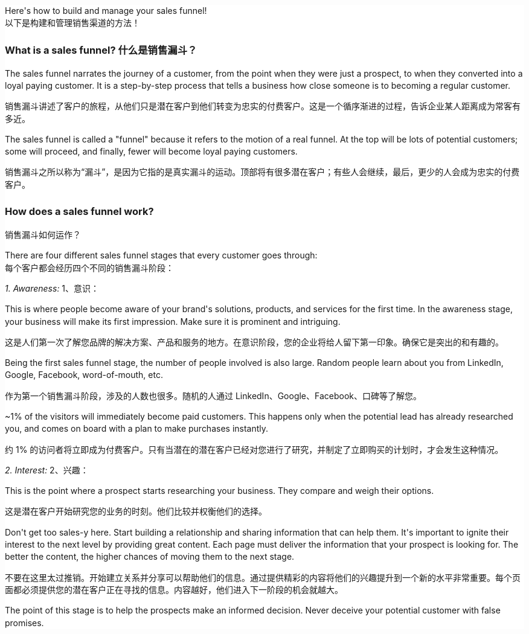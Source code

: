 Here's how to build and manage your sales funnel!  
以下是构建和管理销售渠道的方法！  

### What is a sales funnel? 什么是销售漏斗？

The sales funnel narrates the journey of a customer, from the point when they were just a prospect, to when they converted into a loyal paying customer. It is a step-by-step process that tells a business how close someone is to becoming a regular customer.  
  
销售漏斗讲述了客户的旅程，从他们只是潜在客户到他们转变为忠实的付费客户。这是一个循序渐进的过程，告诉企业某人距离成为常客有多近。  

The sales funnel is called a "funnel" because it refers to the motion of a real funnel. At the top will be lots of potential customers; some will proceed, and finally, fewer will become loyal paying customers.  
  
销售漏斗之所以称为“漏斗”，是因为它指的是真实漏斗的运动。顶部将有很多潜在客户；有些人会继续，最后，更少的人会成为忠实的付费客户。  

### How does a sales funnel work?  
销售漏斗如何运作？  

There are four different sales funnel stages that every customer goes through:  
每个客户都会经历四个不同的销售漏斗阶段：  

_1\. Awareness:_ 1、意识：

This is where people become aware of your brand's solutions, products, and services for the first time. In the awareness stage, your business will make its first impression. Make sure it is prominent and intriguing.  
  
这是人们第一次了解您品牌的解决方案、产品和服务的地方。在意识阶段，您的企业将给人留下第一印象。确保它是突出的和有趣的。  

Being the first sales funnel stage, the number of people involved is also large. Random people learn about you from LinkedIn, Google, Facebook, word-of-mouth, etc.  
  
作为第一个销售漏斗阶段，涉及的人数也很多。随机的人通过 LinkedIn、Google、Facebook、口碑等了解您。  

~1% of the visitors will immediately become paid customers. This happens only when the potential lead has already researched you, and comes on board with a plan to make purchases instantly.  
  
约 1% 的访问者将立即成为付费客户。只有当潜在的潜在客户已经对您进行了研究，并制定了立即购买的计划时，才会发生这种情况。  

_2\. Interest:_ 2、兴趣：

This is the point where a prospect starts researching your business. They compare and weigh their options.  
  
这是潜在客户开始研究您的业务的时刻。他们比较并权衡他们的选择。  

Don't get too sales-y here. Start building a relationship and sharing information that can help them. It's important to ignite their interest to the next level by providing great content. Each page must deliver the information that your prospect is looking for. The better the content, the higher chances of moving them to the next stage.  
  
不要在这里太过推销。开始建立关系并分享可以帮助他们的信息。通过提供精彩的内容将他们的兴趣提升到一个新的水平非常重要。每个页面都必须提供您的潜在客户正在寻找的信息。内容越好，他们进入下一阶段的机会就越大。  

The point of this stage is to help the prospects make an informed decision. Never deceive your potential customer with false promises.  
  